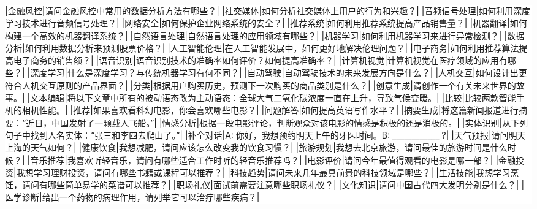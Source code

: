 |金融风控|请问金融风控中常用的数据分析方法有哪些？|
|社交媒体|如何分析社交媒体上用户的行为和兴趣？|
|音频信号处理|如何利用深度学习技术进行音频信号处理？|
|网络安全|如何保护企业网络系统的安全？|
|推荐系统|如何利用推荐系统提高产品销售量？|
|机器翻译|如何构建一个高效的机器翻译系统？|
|自然语言处理|自然语言处理的应用领域有哪些？|
|机器学习|如何利用机器学习来进行异常检测？|
|数据分析|如何利用数据分析来预测股票价格？|
|人工智能伦理|在人工智能发展中，如何更好地解决伦理问题？|
|电子商务|如何利用推荐算法提高电子商务的销售额？|
|语音识别|语音识别技术的准确率如何评价？如何提高准确率？|
|计算机视觉|计算机视觉在医疗领域的应用有哪些？|
|深度学习|什么是深度学习？与传统机器学习有何不同？|
|自动驾驶|自动驾驶技术的未来发展方向是什么？|
|人机交互|如何设计出更符合人机交互原则的产品界面？|
|分类|根据用户购买历史，预测下一次购买的商品类别是什么？|
|创意生成|请创作一个有关未来世界的故事。|
|文本编辑|将以下文章中所有的被动语态改为主动语态：全球大气二氧化碳浓度一直在上升，导致气候变暖。|
|比较|比较两款智能手机的相机性能。|
|推荐|如果喜欢看科幻电影，你会喜欢哪些电影？|
|问题解答|如何提高英语写作水平？|
|摘要生成|将这篇新闻报道进行摘要：“近日，中国发射了一颗载人飞船。”|
|情感分析|根据一段电影评论，判断观众对该电影的情感是积极的还是消极的。|
|实体识别|从下列句子中找到人名实体：“张三和李四去爬山了。”|
|补全对话|A: 你好，我想预约明天上午的牙医时间。B: ____________ ?|
|天气预报|请问明天上海的天气如何？|
|健康饮食|我想减肥，请问应该怎么改变我的饮食习惯？|
|旅游规划|我想去北京旅游，请问最佳的旅游时间是什么时候？|
|音乐推荐|我喜欢听轻音乐，请问有哪些适合工作时听的轻音乐推荐吗？|
|电影评价|请问今年最值得观看的电影是哪一部？|
|金融投资|我想学习理财投资，请问有哪些书籍或课程可以推荐？|
|科技趋势|请问未来几年最具前景的科技领域是哪些？|
|生活技能|我想学习烹饪，请问有哪些简单易学的菜谱可以推荐？|
|职场礼仪|面试前需要注意哪些职场礼仪？|
|文化知识|请问中国古代四大发明分别是什么？|
|医学诊断|给出一个药物的病理作用，请列举它可以治疗哪些疾病？|